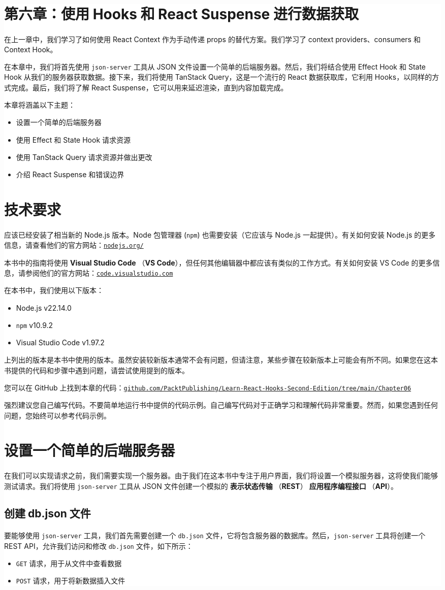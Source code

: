 

# 第六章：使用 Hooks 和 React Suspense 进行数据获取

在上一章中，我们学习了如何使用 React Context 作为手动传递 props 的替代方案。我们学习了 context providers、consumers 和 Context Hook。

在本章中，我们将首先使用 `json-server` 工具从 JSON 文件设置一个简单的后端服务器。然后，我们将结合使用 Effect Hook 和 State Hook 从我们的服务器获取数据。接下来，我们将使用 TanStack Query，这是一个流行的 React 数据获取库，它利用 Hooks，以同样的方式完成。最后，我们将了解 React Suspense，它可以用来延迟渲染，直到内容加载完成。

本章将涵盖以下主题：

+   设置一个简单的后端服务器

+   使用 Effect 和 State Hook 请求资源

+   使用 TanStack Query 请求资源并做出更改

+   介绍 React Suspense 和错误边界

# 技术要求

应该已经安装了相当新的 Node.js 版本。Node 包管理器 (`npm`) 也需要安装（它应该与 Node.js 一起提供）。有关如何安装 Node.js 的更多信息，请查看他们的官方网站：[`nodejs.org/`](https://nodejs.org/)

本书中的指南将使用 **Visual Studio Code** （**VS Code**），但任何其他编辑器中都应该有类似的工作方式。有关如何安装 VS Code 的更多信息，请参阅他们的官方网站：[`code.visualstudio.com`](https://code.visualstudio.com)

在本书中，我们使用以下版本：

+   Node.js v22.14.0

+   `npm` v10.9.2

+   Visual Studio Code v1.97.2

上列出的版本是本书中使用的版本。虽然安装较新版本通常不会有问题，但请注意，某些步骤在较新版本上可能会有所不同。如果您在这本书提供的代码和步骤中遇到问题，请尝试使用提到的版本。

您可以在 GitHub 上找到本章的代码：[`github.com/PacktPublishing/Learn-React-Hooks-Second-Edition/tree/main/Chapter06`](https://github.com/PacktPublishing/Learn-React-Hooks-Second-Edition/tree/main/Chapter06)

强烈建议您自己编写代码。不要简单地运行书中提供的代码示例。自己编写代码对于正确学习和理解代码非常重要。然而，如果您遇到任何问题，您始终可以参考代码示例。

# 设置一个简单的后端服务器

在我们可以实现请求之前，我们需要实现一个服务器。由于我们在这本书中专注于用户界面，我们将设置一个模拟服务器，这将使我们能够测试请求。我们将使用 `json-server` 工具从 JSON 文件创建一个模拟的 **表示状态传输** （**REST**） **应用程序编程接口** （**API**）。

## 创建 db.json 文件

要能够使用 `json-server` 工具，我们首先需要创建一个 `db.json` 文件，它将包含服务器的数据库。然后，`json-server` 工具将创建一个 REST API，允许我们访问和修改 `db.json` 文件，如下所示：

+   `GET` 请求，用于从文件中查看数据

+   `POST` 请求，用于将新数据插入文件
